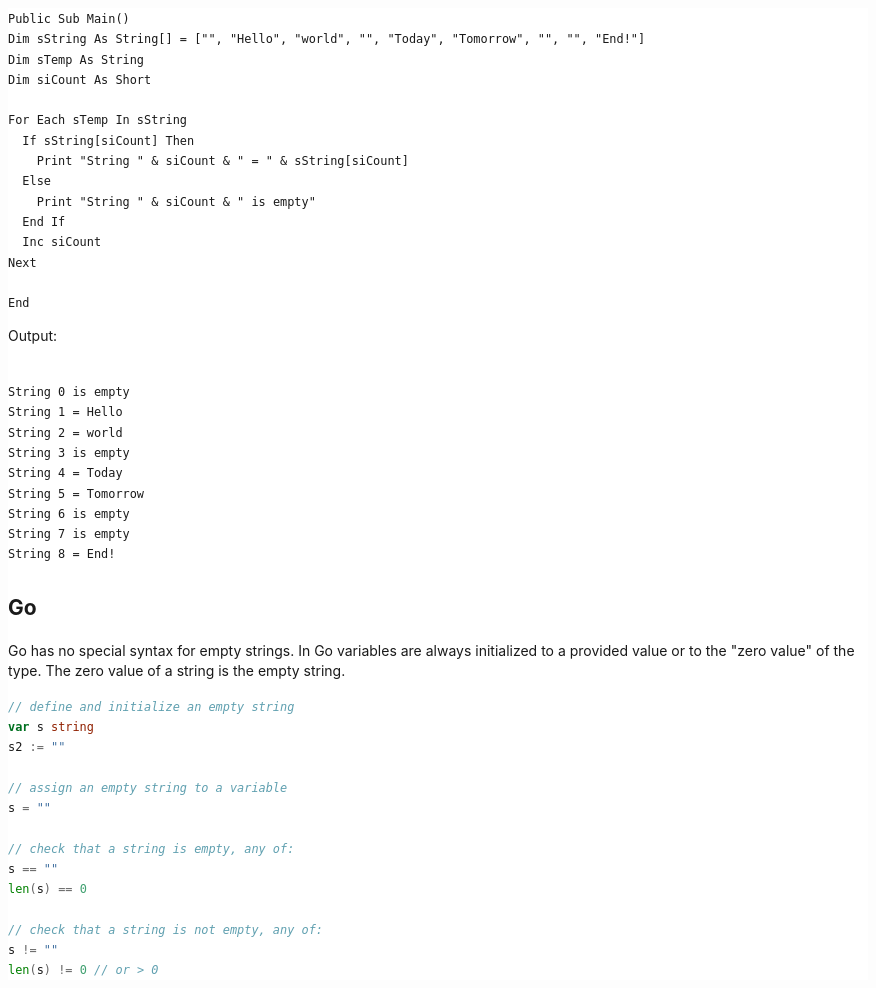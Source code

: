 ```gambas
Public Sub Main()
Dim sString As String[] = ["", "Hello", "world", "", "Today", "Tomorrow", "", "", "End!"]
Dim sTemp As String
Dim siCount As Short

For Each sTemp In sString
  If sString[siCount] Then 
    Print "String " & siCount & " = " & sString[siCount] 
  Else
    Print "String " & siCount & " is empty"
  End If
  Inc siCount
Next

End
```

Output:

```txt

String 0 is empty
String 1 = Hello
String 2 = world
String 3 is empty
String 4 = Today
String 5 = Tomorrow
String 6 is empty
String 7 is empty
String 8 = End!

```



## Go

Go has no special syntax for empty strings.
In Go variables are always initialized to a provided value or to the "zero value" of the type.
The zero value of a string is the empty string.

```go
// define and initialize an empty string
var s string
s2 := ""

// assign an empty string to a variable
s = ""

// check that a string is empty, any of:
s == ""
len(s) == 0

// check that a string is not empty, any of:
s != ""
len(s) != 0 // or > 0
```
